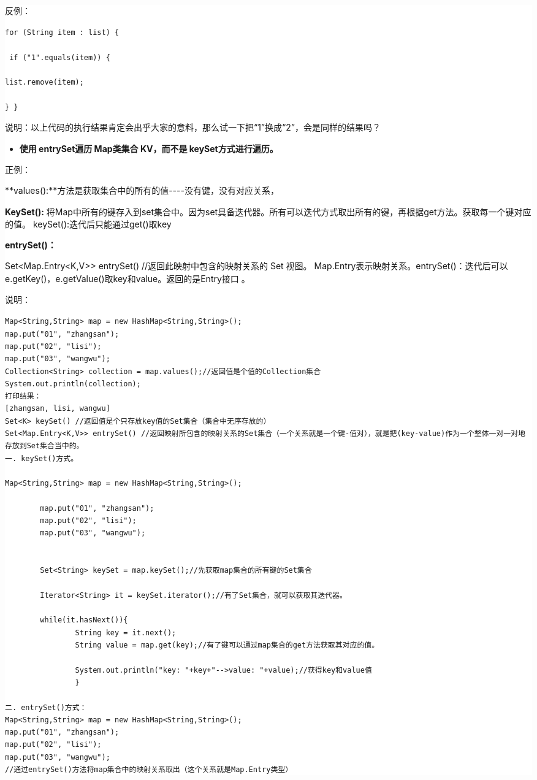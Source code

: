 反例： 

```
for (String item : list) {    

 if ("1".equals(item)) {         

list.remove(item);     

} } 
```

说明：以上代码的执行结果肯定会出乎大家的意料，那么试一下把“1”换成“2”，会是同样的结果吗？ 



- **使用 entrySet遍历 Map类集合 KV，而不是 keySet方式进行遍历。** 

正例：

**values():**方法是获取集合中的所有的值----没有键，没有对应关系，

**KeySet():**
将Map中所有的键存入到set集合中。因为set具备迭代器。所有可以迭代方式取出所有的键，再根据get方法。获取每一个键对应的值。 keySet():迭代后只能通过get()取key 

**entrySet()：**

Set<Map.Entry<K,V>> entrySet() //返回此映射中包含的映射关系的 Set 视图。 Map.Entry表示映射关系。entrySet()：迭代后可以e.getKey()，e.getValue()取key和value。返回的是Entry接口 。

说明：

```
Map<String,String> map = new HashMap<String,String>();
map.put("01", "zhangsan");
map.put("02", "lisi");
map.put("03", "wangwu");
Collection<String> collection = map.values();//返回值是个值的Collection集合
System.out.println(collection);
打印结果：
[zhangsan, lisi, wangwu]
Set<K> keySet() //返回值是个只存放key值的Set集合（集合中无序存放的）
Set<Map.Entry<K,V>> entrySet() //返回映射所包含的映射关系的Set集合（一个关系就是一个键-值对），就是把(key-value)作为一个整体一对一对地存放到Set集合当中的。
一. keySet()方式。

Map<String,String> map = new HashMap<String,String>();
                
        map.put("01", "zhangsan");
        map.put("02", "lisi");
        map.put("03", "wangwu");
                
                
        Set<String> keySet = map.keySet();//先获取map集合的所有键的Set集合

        Iterator<String> it = keySet.iterator();//有了Set集合，就可以获取其迭代器。
                
        while(it.hasNext()){
                String key = it.next();
                String value = map.get(key);//有了键可以通过map集合的get方法获取其对应的值。
                        
                System.out.println("key: "+key+"-->value: "+value);//获得key和value值
                }

二. entrySet()方式：
Map<String,String> map = new HashMap<String,String>();                
map.put("01", "zhangsan");
map.put("02", "lisi");
map.put("03", "wangwu");
//通过entrySet()方法将map集合中的映射关系取出（这个关系就是Map.Entry类型）
```
